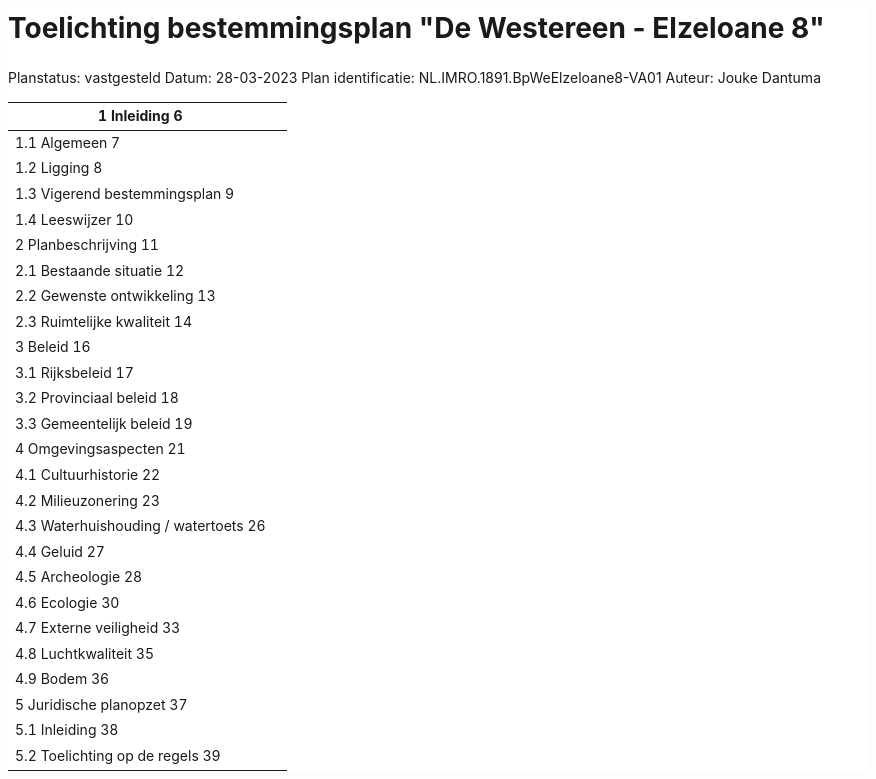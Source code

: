 # Toelichting bestemmingsplan "De Westereen - Elzeloane 8"

Planstatus: vastgesteld Datum: 28-03-2023 Plan identificatie: NL.IMRO.1891.BpWeElzeloane8-VA01 Auteur: Jouke Dantuma

| 1 Inleiding  6                       |  |
|--------------------------------------|--|
| 1.1 Algemeen 7                       |  |
| 1.2 Ligging 8                        |  |
| 1.3 Vigerend bestemmingsplan 9       |  |
| 1.4 Leeswijzer 10                    |  |
| 2 Planbeschrijving 11                |  |
| 2.1 Bestaande situatie 12            |  |
| 2.2 Gewenste ontwikkeling  13        |  |
| 2.3 Ruimtelijke kwaliteit 14         |  |
| 3 Beleid 16                          |  |
| 3.1 Rijksbeleid 17                   |  |
| 3.2 Provinciaal beleid  18           |  |
| 3.3 Gemeentelijk beleid  19          |  |
| 4 Omgevingsaspecten  21              |  |
| 4.1 Cultuurhistorie 22               |  |
| 4.2 Milieuzonering 23                |  |
| 4.3 Waterhuishouding / watertoets 26 |  |
| 4.4 Geluid  27                       |  |
| 4.5 Archeologie 28                   |  |
| 4.6 Ecologie  30                     |  |
| 4.7 Externe veiligheid 33            |  |
| 4.8 Luchtkwaliteit 35                |  |
| 4.9 Bodem  36                        |  |
| 5 Juridische planopzet 37            |  |
| 5.1 Inleiding 38                     |  |
| 5.2 Toelichting op de regels  39     |  |
